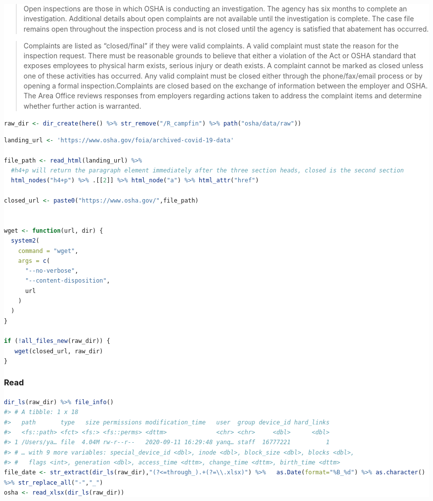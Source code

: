 > Open inspections are those in which OSHA is conducting an
> investigation. The agency has six months to complete an investigation.
> Additional details about open complaints are not available until the
> investigation is complete. The case file remains open throughout the
> inspection process and is not closed until the agency is satisfied
> that abatement has occurred.

> Complaints are listed as “closed/final” if they were valid complaints.
> A valid complaint must state the reason for the inspection request.
> There must be reasonable grounds to believe that either a violation of
> the Act or OSHA standard that exposes employees to physical harm
> exists, serious injury or death exists. A complaint cannot be marked
> as closed unless one of these activities has occurred. Any valid
> complaint must be closed either through the phone/fax/email process or
> by opening a formal inspection.Complaints are closed based on the
> exchange of information between the employer and OSHA. The Area Office
> reviews responses from employers regarding actions taken to address
> the complaint items and determine whether further action is warranted.

``` r
raw_dir <- dir_create(here() %>% str_remove("/R_campfin") %>% path("osha/data/raw"))
```

``` r
landing_url <- 'https://www.osha.gov/foia/archived-covid-19-data'

file_path <- read_html(landing_url) %>% 
  #h4+p will return the paragraph element immediately after the three section heads, closed is the second section
  html_nodes("h4+p") %>% .[[2]] %>% html_node("a") %>% html_attr("href")

closed_url <- paste0("https://www.osha.gov/",file_path)


wget <- function(url, dir) {
  system2(
    command = "wget",
    args = c(
      "--no-verbose",
      "--content-disposition",
      url
    )
  )
}

if (!all_files_new(raw_dir)) {
   wget(closed_url, raw_dir)
}
```

### Read

``` r
dir_ls(raw_dir) %>% file_info()
#> # A tibble: 1 x 18
#>   path       type   size permissions modification_time   user  group device_id hard_links
#>   <fs::path> <fct> <fs:> <fs::perms> <dttm>              <chr> <chr>     <dbl>      <dbl>
#> 1 /Users/ya… file  4.04M rw-r--r--   2020-09-11 16:29:48 yanq… staff  16777221          1
#> # … with 9 more variables: special_device_id <dbl>, inode <dbl>, block_size <dbl>, blocks <dbl>,
#> #   flags <int>, generation <dbl>, access_time <dttm>, change_time <dttm>, birth_time <dttm>
file_date <- str_extract(dir_ls(raw_dir),"(?<=through_).+(?=\\.xlsx)") %>%   as.Date(format="%B_%d") %>% as.character() %>% str_replace_all("-","_")
osha <- read_xlsx(dir_ls(raw_dir))
```
